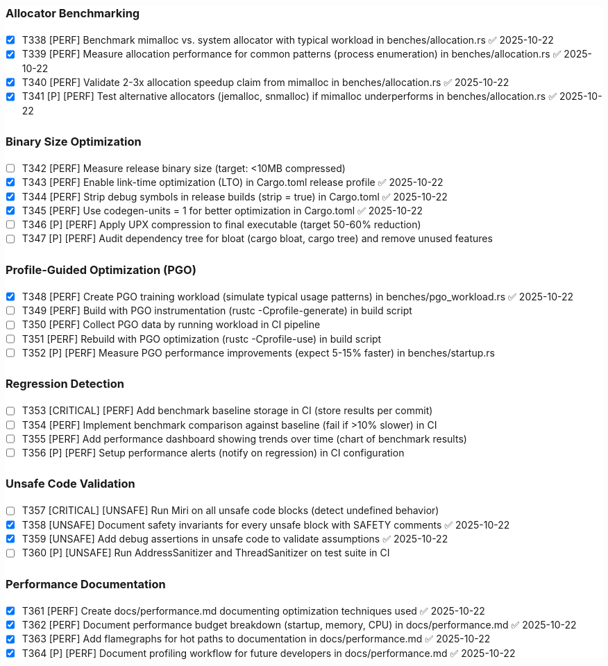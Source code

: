### Allocator Benchmarking

- [x] T338 [PERF] Benchmark mimalloc vs. system allocator with typical workload in benches/allocation.rs ✅ 2025-10-22
- [x] T339 [PERF] Measure allocation performance for common patterns (process enumeration) in benches/allocation.rs ✅ 2025-10-22
- [x] T340 [PERF] Validate 2-3x allocation speedup claim from mimalloc in benches/allocation.rs ✅ 2025-10-22
- [x] T341 [P] [PERF] Test alternative allocators (jemalloc, snmalloc) if mimalloc underperforms in benches/allocation.rs ✅ 2025-10-22

### Binary Size Optimization

- [ ] T342 [PERF] Measure release binary size (target: <10MB compressed)
- [x] T343 [PERF] Enable link-time optimization (LTO) in Cargo.toml release profile ✅ 2025-10-22
- [x] T344 [PERF] Strip debug symbols in release builds (strip = true) in Cargo.toml ✅ 2025-10-22
- [x] T345 [PERF] Use codegen-units = 1 for better optimization in Cargo.toml ✅ 2025-10-22
- [ ] T346 [P] [PERF] Apply UPX compression to final executable (target 50-60% reduction)
- [ ] T347 [P] [PERF] Audit dependency tree for bloat (cargo bloat, cargo tree) and remove unused features

### Profile-Guided Optimization (PGO)

- [x] T348 [PERF] Create PGO training workload (simulate typical usage patterns) in benches/pgo_workload.rs ✅ 2025-10-22
- [ ] T349 [PERF] Build with PGO instrumentation (rustc -Cprofile-generate) in build script
- [ ] T350 [PERF] Collect PGO data by running workload in CI pipeline
- [ ] T351 [PERF] Rebuild with PGO optimization (rustc -Cprofile-use) in build script
- [ ] T352 [P] [PERF] Measure PGO performance improvements (expect 5-15% faster) in benches/startup.rs

### Regression Detection

- [ ] T353 [CRITICAL] [PERF] Add benchmark baseline storage in CI (store results per commit)
- [ ] T354 [PERF] Implement benchmark comparison against baseline (fail if >10% slower) in CI
- [ ] T355 [PERF] Add performance dashboard showing trends over time (chart of benchmark results)
- [ ] T356 [P] [PERF] Setup performance alerts (notify on regression) in CI configuration

### Unsafe Code Validation

- [ ] T357 [CRITICAL] [UNSAFE] Run Miri on all unsafe code blocks (detect undefined behavior)
- [x] T358 [UNSAFE] Document safety invariants for every unsafe block with SAFETY comments ✅ 2025-10-22
- [x] T359 [UNSAFE] Add debug assertions in unsafe code to validate assumptions ✅ 2025-10-22
- [ ] T360 [P] [UNSAFE] Run AddressSanitizer and ThreadSanitizer on test suite in CI

### Performance Documentation

- [x] T361 [PERF] Create docs/performance.md documenting optimization techniques used ✅ 2025-10-22
- [x] T362 [PERF] Document performance budget breakdown (startup, memory, CPU) in docs/performance.md ✅ 2025-10-22
- [x] T363 [PERF] Add flamegraphs for hot paths to documentation in docs/performance.md ✅ 2025-10-22
- [x] T364 [P] [PERF] Document profiling workflow for future developers in docs/performance.md ✅ 2025-10-22
